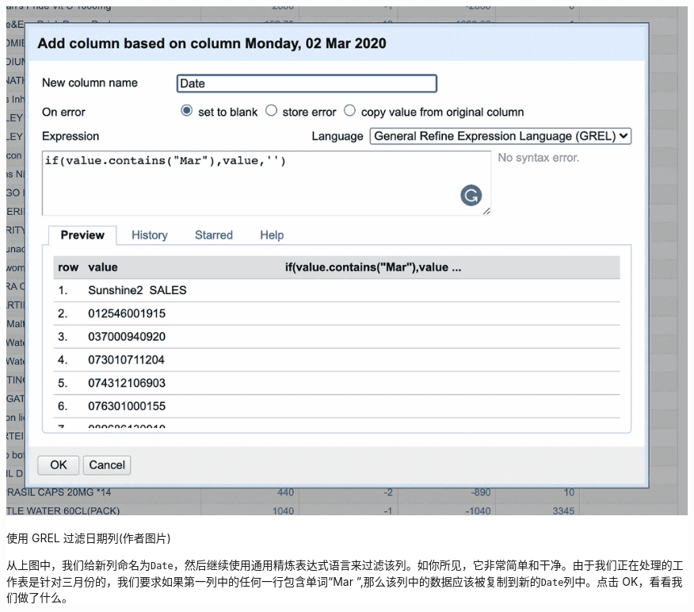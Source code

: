 ![](img/235c726ced13876570addd95995423db.png)

使用 GREL 过滤日期列(作者图片)

从上图中，我们给新列命名为`Date`，然后继续使用通用精炼表达式语言来过滤该列。如你所见，它非常简单和干净。由于我们正在处理的工作表是针对三月份的，我们要求如果第一列中的任何一行包含单词“Mar ”,那么该列中的数据应该被复制到新的`Date`列中。点击 OK，看看我们做了什么。
